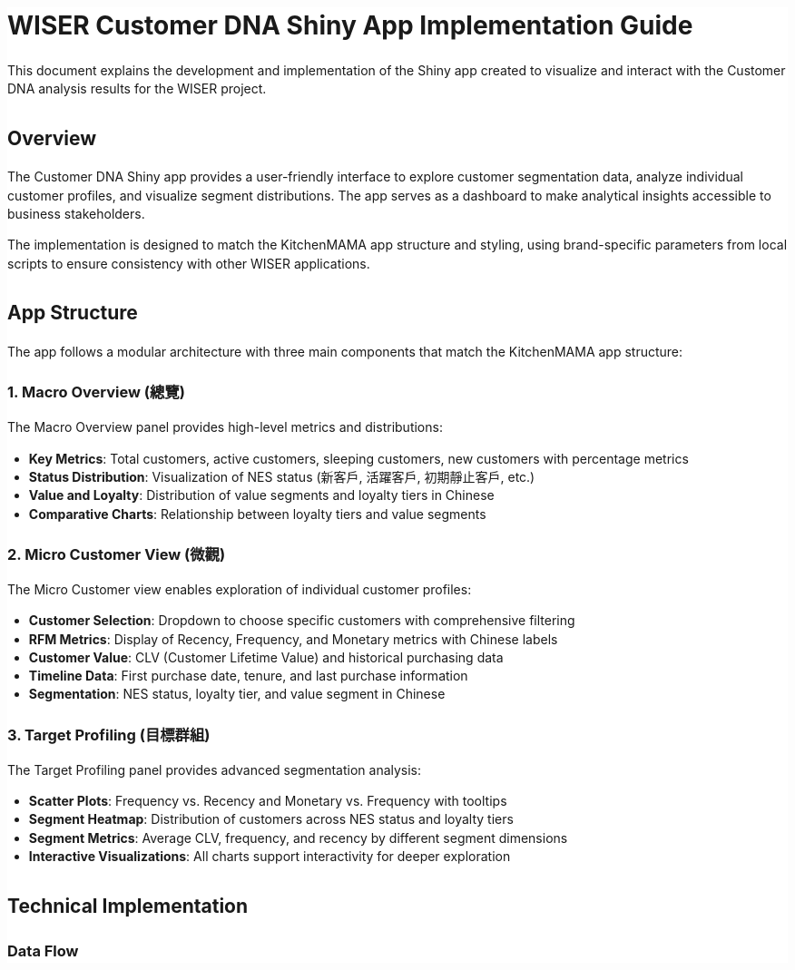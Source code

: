# WISER Customer DNA Shiny App Implementation Guide

This document explains the development and implementation of the Shiny app created to visualize and interact with the Customer DNA analysis results for the WISER project.

## Overview

The Customer DNA Shiny app provides a user-friendly interface to explore customer segmentation data, analyze individual customer profiles, and visualize segment distributions. The app serves as a dashboard to make analytical insights accessible to business stakeholders.

The implementation is designed to match the KitchenMAMA app structure and styling, using brand-specific parameters from local scripts to ensure consistency with other WISER applications.

## App Structure

The app follows a modular architecture with three main components that match the KitchenMAMA app structure:

### 1. Macro Overview (總覽)

The Macro Overview panel provides high-level metrics and distributions:

- **Key Metrics**: Total customers, active customers, sleeping customers, new customers with percentage metrics
- **Status Distribution**: Visualization of NES status (新客戶, 活躍客戶, 初期靜止客戶, etc.)
- **Value and Loyalty**: Distribution of value segments and loyalty tiers in Chinese
- **Comparative Charts**: Relationship between loyalty tiers and value segments

### 2. Micro Customer View (微觀)

The Micro Customer view enables exploration of individual customer profiles:

- **Customer Selection**: Dropdown to choose specific customers with comprehensive filtering
- **RFM Metrics**: Display of Recency, Frequency, and Monetary metrics with Chinese labels
- **Customer Value**: CLV (Customer Lifetime Value) and historical purchasing data
- **Timeline Data**: First purchase date, tenure, and last purchase information
- **Segmentation**: NES status, loyalty tier, and value segment in Chinese

### 3. Target Profiling (目標群組)

The Target Profiling panel provides advanced segmentation analysis:

- **Scatter Plots**: Frequency vs. Recency and Monetary vs. Frequency with tooltips
- **Segment Heatmap**: Distribution of customers across NES status and loyalty tiers
- **Segment Metrics**: Average CLV, frequency, and recency by different segment dimensions
- **Interactive Visualizations**: All charts support interactivity for deeper exploration

## Technical Implementation

### Data Flow

